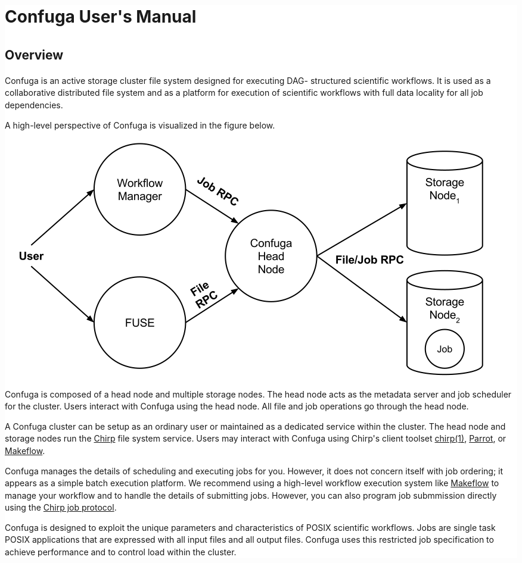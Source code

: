 # Confuga User's Manual

## Overview

Confuga is an active storage cluster file system designed for executing DAG-
structured scientific workflows. It is used as a collaborative distributed
file system and as a platform for execution of scientific workflows with full
data locality for all job dependencies.

A high-level perspective of Confuga is visualized in the figure below.

![](images/confuga.png)

Confuga is composed of a head node and multiple storage nodes. The head node
acts as the metadata server and job scheduler for the cluster. Users interact
with Confuga using the head node. All file and job operations go through the
head node.

A Confuga cluster can be setup as an ordinary user or maintained as a dedicated
service within the cluster. The head node and storage nodes run the
[Chirp](../chirp/index.md) file system service. Users may interact with Confuga using
Chirp's client toolset [chirp(1)](../chirp/index.md), [Parrot](../parrot/index.md), or
[Makeflow](../makeflow/index.md).

Confuga manages the details of scheduling and executing jobs for you. However,
it does not concern itself with job ordering; it appears as a simple batch
execution platform. We recommend using a high-level workflow execution system
like [Makeflow](../makeflow/index.md) to manage your workflow and to handle the
details of submitting jobs. However, you can also program job submmission
directly using the [Chirp job protocol](../chirp/index.md#job-execution-on-chirp).

Confuga is designed to exploit the unique parameters and characteristics of
POSIX scientific workflows. Jobs are single task POSIX applications that are
expressed with all input files and all output files. Confuga uses this
restricted job specification to achieve performance and to control load within
the cluster.
